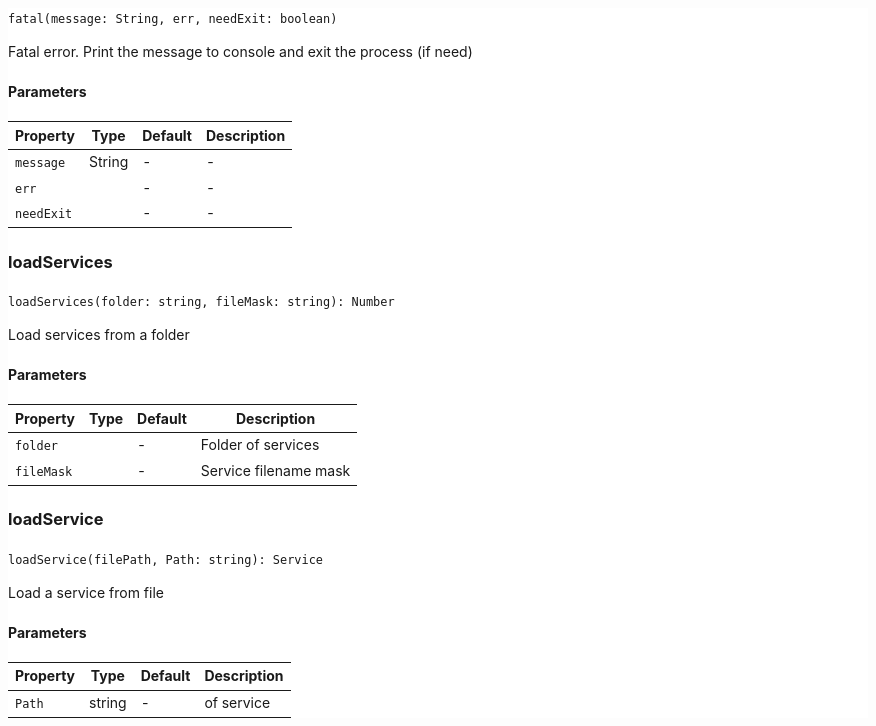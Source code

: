 `fatal(message: String, err, needExit: boolean)`

Fatal error. Print the message to console and exit the process (if need)


#### Parameters

| Property | Type | Default | Description |
| -------- | ---- | ------- | ----------- |
| `message` | String | - | - |
| `err` |  | - | - |
| `needExit` |  | - | - |








### loadServices



`loadServices(folder: string, fileMask: string): Number`

Load services from a folder


#### Parameters

| Property | Type | Default | Description |
| -------- | ---- | ------- | ----------- |
| `folder` |  | - | Folder of services |
| `fileMask` |  | - | Service filename mask |








### loadService



`loadService(filePath, Path: string): Service`

Load a service from file


#### Parameters

| Property | Type | Default | Description |
| -------- | ---- | ------- | ----------- |
| `Path` | string | - | of service |




